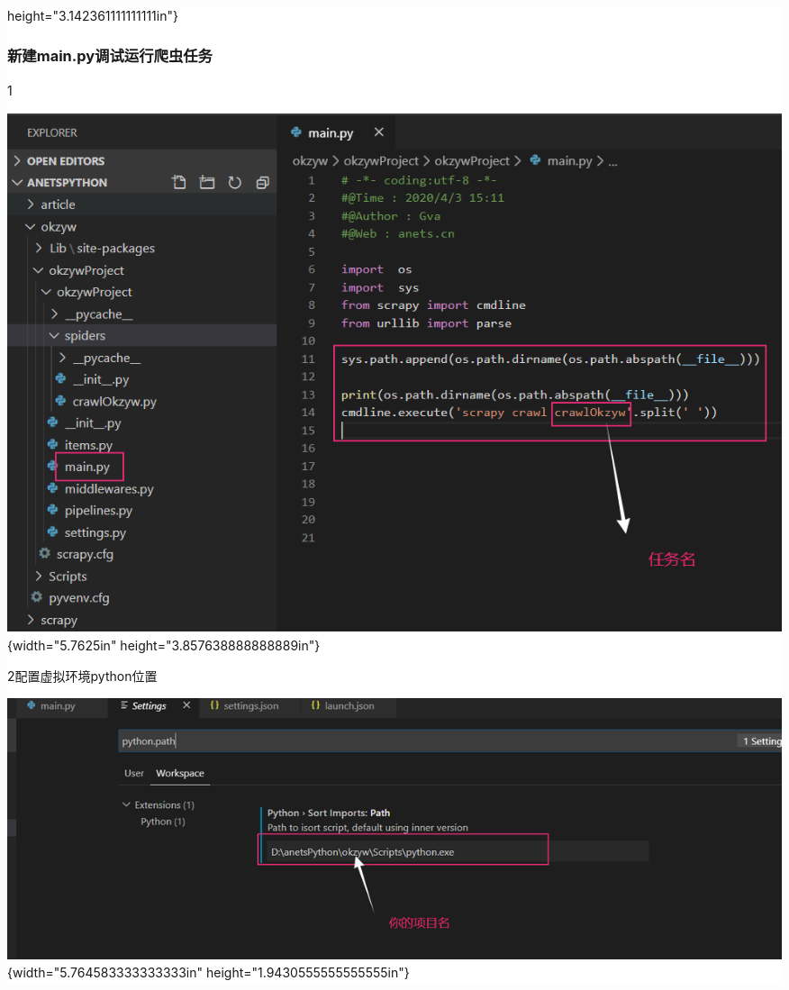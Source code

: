 height="3.142361111111111in"}

### 新建main.py调试运行爬虫任务

1

![](./images/media/image176.png){width="5.7625in"
height="3.857638888888889in"}

2配置虚拟环境python位置

![](./images/media/image177.png){width="5.764583333333333in"
height="1.9430555555555555in"}

